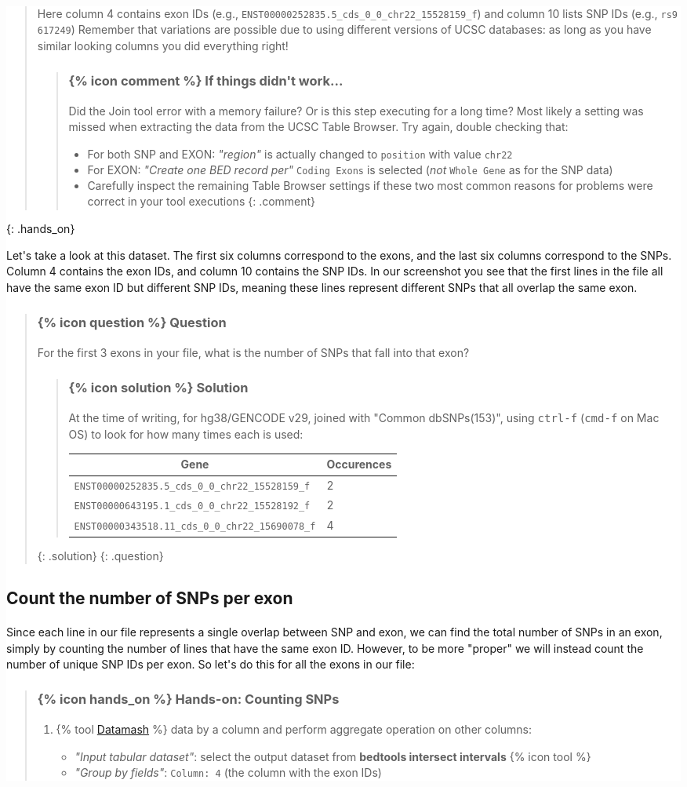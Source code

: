 >
>    Here column 4 contains exon IDs (e.g., `ENST00000252835.5_cds_0_0_chr22_15528159_f`) and column 10 lists SNP IDs (e.g., `rs9617249`) Remember that variations are possible due to using different versions of UCSC databases: as long as you have similar looking columns you did everything right!
>
> > ### {% icon comment %} If things didn't work...
> >
> > Did the Join tool error with a memory failure? Or is this step executing for a long time? Most likely a setting was missed when extracting the data from the UCSC Table Browser. Try again, double checking that:
> >
> >  * For both SNP and EXON: *"region"* is actually changed to `position` with value `chr22`
> >  * For EXON: *"Create one BED record per"* `Coding Exons` is selected (*not* `Whole Gene` as for the SNP data)
> >  * Carefully inspect the remaining Table Browser settings if these two most common reasons for problems were correct in your tool executions
> {: .comment}
>
{: .hands_on}

Let's take a look at this dataset. The first six columns correspond to the exons, and the last six columns correspond to the SNPs. Column 4 contains the exon IDs, and column 10 contains the SNP IDs. In our screenshot you see that the first lines in the file all have the same exon ID but different SNP IDs, meaning these lines represent different SNPs that all overlap the same exon.

> ### {% icon question %} Question
> For the first 3 exons in your file, what is the number of SNPs that fall into that exon?
>
> > ### {% icon solution %} Solution
> > At the time of writing, for hg38/GENCODE v29, joined with "Common dbSNPs(153)", using <kbd>ctrl-f</kbd> (<kbd>cmd-f</kbd> on Mac OS) to look for how many times each is used:
> >
> > Gene | Occurences
> > ---- | ----------
> > `ENST00000252835.5_cds_0_0_chr22_15528159_f` | 2
> > `ENST00000643195.1_cds_0_0_chr22_15528192_f` | 2
> > `ENST00000343518.11_cds_0_0_chr22_15690078_f` | 4
> {: .solution}
{: .question}


## Count the number of SNPs per exon

Since each line in our file represents a single overlap between SNP and exon, we can find the total number of SNPs in an exon, simply by counting the number of lines that have the same exon ID. However, to be more "proper" we will instead count the number of unique SNP IDs per exon. So let's do this for all the exons in our file:

> ### {% icon hands_on %} Hands-on: Counting SNPs
>
> 1. {% tool [Datamash](toolshed.g2.bx.psu.edu/repos/iuc/datamash_ops/datamash_ops/1.1.0) %} data by a column and perform aggregate operation on other columns:
>
>    - *"Input tabular dataset"*: select the output dataset from **bedtools intersect intervals** {% icon tool %}
>    - *"Group by fields"*: `Column: 4` (the column with the exon IDs)
>